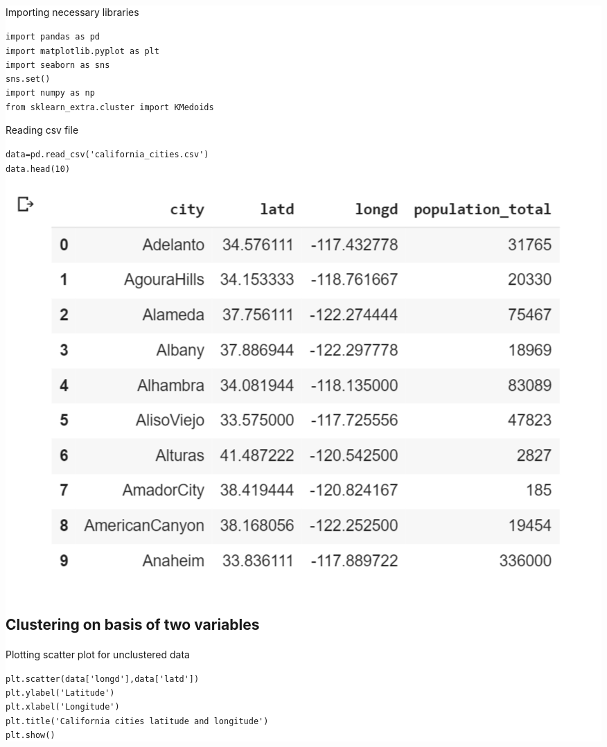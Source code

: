 Importing necessary libraries
```
import pandas as pd
import matplotlib.pyplot as plt
import seaborn as sns
sns.set()
import numpy as np
from sklearn_extra.cluster import KMedoids
```

Reading csv file
```
data=pd.read_csv('california_cities.csv')
data.head(10)
```
![Reading csv file](./Images/Read_Csv_Head.png)
## Clustering on basis of two variables

Plotting scatter plot for unclustered data

```
plt.scatter(data['longd'],data['latd'])
plt.ylabel('Latitude')
plt.xlabel('Longitude')
plt.title('California cities latitude and longitude')
plt.show()
```